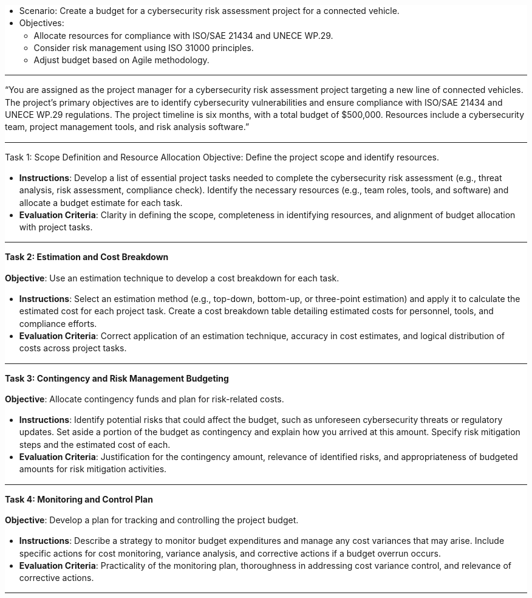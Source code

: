 - Scenario: Create a budget for a cybersecurity risk assessment project for a connected vehicle.
- Objectives:
  - Allocate resources for compliance with ISO/SAE 21434 and UNECE WP.29.
  - Consider risk management using ISO 31000 principles.
  - Adjust budget based on Agile methodology.

---

“You are assigned as the project manager for a cybersecurity risk assessment project targeting a new line of connected vehicles. The project’s primary objectives are to identify cybersecurity vulnerabilities and ensure compliance with ISO/SAE 21434 and UNECE WP.29 regulations. The project timeline is six months, with a total budget of $500,000. Resources include a cybersecurity team, project management tools, and risk analysis software.”

---

Task 1: Scope Definition and Resource Allocation
Objective: Define the project scope and identify resources.

- **Instructions**: Develop a list of essential project tasks needed to complete the cybersecurity risk assessment (e.g., threat analysis, risk assessment, compliance check). Identify the necessary resources (e.g., team roles, tools, and software) and allocate a budget estimate for each task.
- **Evaluation Criteria**: Clarity in defining the scope, completeness in identifying resources, and alignment of budget allocation with project tasks.

---

**Task 2: Estimation and Cost Breakdown**

**Objective**: Use an estimation technique to develop a cost breakdown for each task.

- **Instructions**: Select an estimation method (e.g., top-down, bottom-up, or three-point estimation) and apply it to calculate the estimated cost for each project task. Create a cost breakdown table detailing estimated costs for personnel, tools, and compliance efforts.
- **Evaluation Criteria**: Correct application of an estimation technique, accuracy in cost estimates, and logical distribution of costs across project tasks.

---

**Task 3: Contingency and Risk Management Budgeting**

**Objective**: Allocate contingency funds and plan for risk-related costs.

- **Instructions**: Identify potential risks that could affect the budget, such as unforeseen cybersecurity threats or regulatory updates. Set aside a portion of the budget as contingency and explain how you arrived at this amount. Specify risk mitigation steps and the estimated cost of each.
- **Evaluation Criteria**: Justification for the contingency amount, relevance of identified risks, and appropriateness of budgeted amounts for risk mitigation activities.

---

**Task 4: Monitoring and Control Plan**

**Objective**: Develop a plan for tracking and controlling the project budget.

- **Instructions**: Describe a strategy to monitor budget expenditures and manage any cost variances that may arise. Include specific actions for cost monitoring, variance analysis, and corrective actions if a budget overrun occurs.
- **Evaluation Criteria**: Practicality of the monitoring plan, thoroughness in addressing cost variance control, and relevance of corrective actions.

---